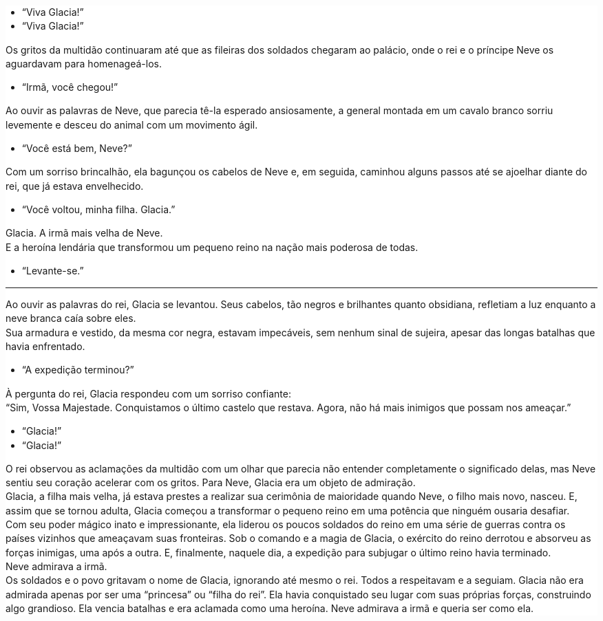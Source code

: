 -   “Viva Glacia!”
-   “Viva Glacia!”

Os gritos da multidão continuaram até que as fileiras dos soldados chegaram ao palácio, onde o rei e o príncipe Neve os
aguardavam para homenageá-los.

-   “Irmã, você chegou!”

Ao ouvir as palavras de Neve, que parecia tê-la esperado ansiosamente, a general montada em um cavalo branco sorriu
levemente e desceu do animal com um movimento ágil.

-   “Você está bem, Neve?”

Com um sorriso brincalhão, ela bagunçou os cabelos de Neve e, em seguida, caminhou alguns passos até se ajoelhar diante
do rei, que já estava envelhecido.

-   “Você voltou, minha filha. Glacia.”

Glacia. A irmã mais velha de Neve.  
 E a heroína lendária que transformou um pequeno reino na nação mais poderosa de todas.

-   “Levante-se.”

---

Ao ouvir as palavras do rei, Glacia se levantou. Seus cabelos, tão negros e brilhantes quanto obsidiana, refletiam a luz
enquanto a neve branca caía sobre eles.  
Sua armadura e vestido, da mesma cor negra, estavam impecáveis, sem nenhum sinal de sujeira, apesar das longas batalhas
que havia enfrentado.

-   “A expedição terminou?”

À pergunta do rei, Glacia respondeu com um sorriso confiante:  
“Sim, Vossa Majestade. Conquistamos o último castelo que restava. Agora, não há mais inimigos que possam nos ameaçar.”

-   “Glacia!”
-   “Glacia!”

O rei observou as aclamações da multidão com um olhar que parecia não entender completamente o significado delas, mas
Neve sentiu seu coração acelerar com os gritos. Para Neve, Glacia era um objeto de admiração.  
Glacia, a filha mais velha, já estava prestes a realizar sua cerimônia de maioridade quando Neve, o filho mais novo,
nasceu. E, assim que se tornou adulta, Glacia começou a transformar o pequeno reino em uma potência que ninguém ousaria
desafiar.  
Com seu poder mágico inato e impressionante, ela liderou os poucos soldados do reino em uma série de guerras contra os
países vizinhos que ameaçavam suas fronteiras. Sob o comando e a magia de Glacia, o exército do reino derrotou e
absorveu as forças inimigas, uma após a outra. E, finalmente, naquele dia, a expedição para subjugar o último reino
havia terminado.  
Neve admirava a irmã.  
Os soldados e o povo gritavam o nome de Glacia, ignorando até mesmo o rei. Todos a respeitavam e a seguiam. Glacia não
era admirada apenas por ser uma “princesa” ou “filha do rei”. Ela havia conquistado seu lugar com suas próprias forças,
construindo algo grandioso. Ela vencia batalhas e era aclamada como uma heroína. Neve admirava a irmã e queria ser como
ela.

